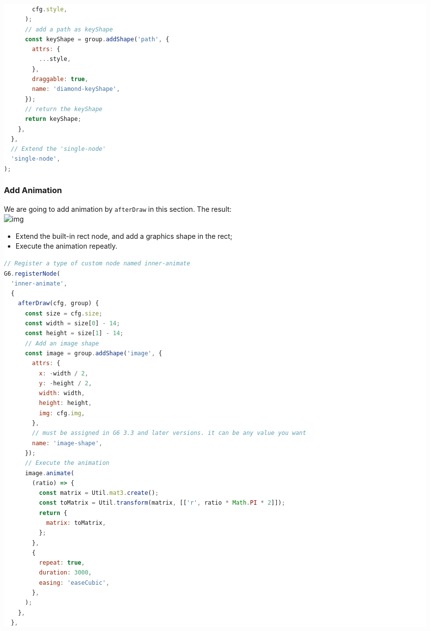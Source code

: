 ```javascript
        cfg.style,
      );
      // add a path as keyShape
      const keyShape = group.addShape('path', {
        attrs: {
          ...style,
        },
        draggable: true,
        name: 'diamond-keyShape',
      });
      // return the keyShape
      return keyShape;
    },
  },
  // Extend the 'single-node'
  'single-node',
);
```

### Add Animation

We are going to add animation by `afterDraw` in this section. The result:<br /> <img src='https://gw.alipayobjects.com/mdn/rms_f8c6a0/afts/img/A*ga7FQLdUYjkAAAAAAAAAAABkARQnAQ' alt='img' width='350'/>

- Extend the built-in rect node, and add a graphics shape in the rect;
- Execute the animation repeatly.

```javascript
// Register a type of custom node named inner-animate
G6.registerNode(
  'inner-animate',
  {
    afterDraw(cfg, group) {
      const size = cfg.size;
      const width = size[0] - 14;
      const height = size[1] - 14;
      // Add an image shape
      const image = group.addShape('image', {
        attrs: {
          x: -width / 2,
          y: -height / 2,
          width: width,
          height: height,
          img: cfg.img,
        },
        // must be assigned in G6 3.3 and later versions. it can be any value you want
        name: 'image-shape',
      });
      // Execute the animation
      image.animate(
        (ratio) => {
          const matrix = Util.mat3.create();
          const toMatrix = Util.transform(matrix, [['r', ratio * Math.PI * 2]]);
          return {
            matrix: toMatrix,
          };
        },
        {
          repeat: true,
          duration: 3000,
          easing: 'easeCubic',
        },
      );
    },
  },
```